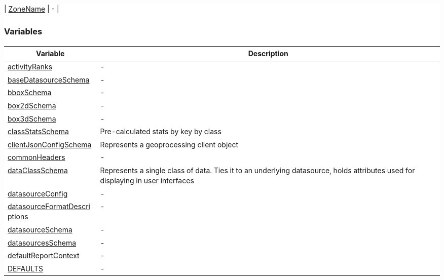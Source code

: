 | [ZoneName](type-aliases/ZoneName.md)                                           | -                                                                                                                                                                                                                                                                                                                                                                                                                                                                                                                                                              |

### Variables

| Variable                                                                                              | Description                                                                                                                                                                                            |
| ----------------------------------------------------------------------------------------------------- | ------------------------------------------------------------------------------------------------------------------------------------------------------------------------------------------------------ |
| [activityRanks](variables/activityRanks.md)                                                           | -                                                                                                                                                                                                      |
| [baseDatasourceSchema](variables/baseDatasourceSchema.md)                                             | -                                                                                                                                                                                                      |
| [bboxSchema](variables/bboxSchema.md)                                                                 | -                                                                                                                                                                                                      |
| [box2dSchema](variables/box2dSchema.md)                                                               | -                                                                                                                                                                                                      |
| [box3dSchema](variables/box3dSchema.md)                                                               | -                                                                                                                                                                                                      |
| [classStatsSchema](variables/classStatsSchema.md)                                                     | Pre-calculated stats by key by class                                                                                                                                                                   |
| [clientJsonConfigSchema](variables/clientJsonConfigSchema.md)                                         | Represents a geoprocessing client object                                                                                                                                                               |
| [commonHeaders](variables/commonHeaders.md)                                                           | -                                                                                                                                                                                                      |
| [dataClassSchema](variables/dataClassSchema.md)                                                       | Represents a single class of data. Ties it to an underlying datasource, holds attributes used for displaying in user interfaces                                                                        |
| [datasourceConfig](variables/datasourceConfig.md)                                                     | -                                                                                                                                                                                                      |
| [datasourceFormatDescriptions](variables/datasourceFormatDescriptions.md)                             | -                                                                                                                                                                                                      |
| [datasourceSchema](variables/datasourceSchema.md)                                                     | -                                                                                                                                                                                                      |
| [datasourcesSchema](variables/datasourcesSchema.md)                                                   | -                                                                                                                                                                                                      |
| [defaultReportContext](variables/defaultReportContext.md)                                             | -                                                                                                                                                                                                      |
| [DEFAULTS](variables/DEFAULTS.md)                                                                     | -                                                                                                                                                                                                      |